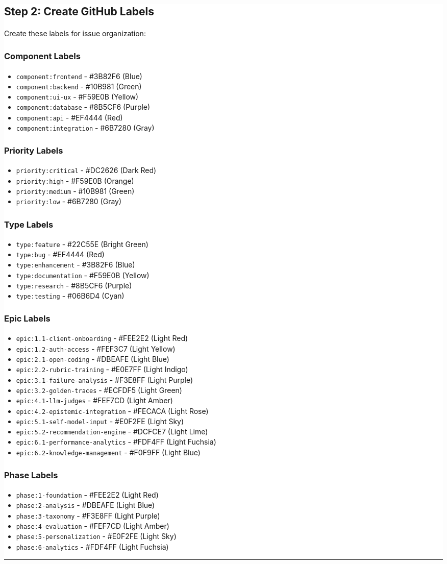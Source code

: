## Step 2: Create GitHub Labels

Create these labels for issue organization:

### Component Labels
- `component:frontend` - #3B82F6 (Blue)
- `component:backend` - #10B981 (Green) 
- `component:ui-ux` - #F59E0B (Yellow)
- `component:database` - #8B5CF6 (Purple)
- `component:api` - #EF4444 (Red)
- `component:integration` - #6B7280 (Gray)

### Priority Labels
- `priority:critical` - #DC2626 (Dark Red)
- `priority:high` - #F59E0B (Orange)
- `priority:medium` - #10B981 (Green)
- `priority:low` - #6B7280 (Gray)

### Type Labels
- `type:feature` - #22C55E (Bright Green)
- `type:bug` - #EF4444 (Red)
- `type:enhancement` - #3B82F6 (Blue)
- `type:documentation` - #F59E0B (Yellow)
- `type:research` - #8B5CF6 (Purple)
- `type:testing` - #06B6D4 (Cyan)

### Epic Labels
- `epic:1.1-client-onboarding` - #FEE2E2 (Light Red)
- `epic:1.2-auth-access` - #FEF3C7 (Light Yellow)
- `epic:2.1-open-coding` - #DBEAFE (Light Blue)
- `epic:2.2-rubric-training` - #E0E7FF (Light Indigo)
- `epic:3.1-failure-analysis` - #F3E8FF (Light Purple)
- `epic:3.2-golden-traces` - #ECFDF5 (Light Green)
- `epic:4.1-llm-judges` - #FEF7CD (Light Amber)
- `epic:4.2-epistemic-integration` - #FECACA (Light Rose)
- `epic:5.1-self-model-input` - #E0F2FE (Light Sky)
- `epic:5.2-recommendation-engine` - #DCFCE7 (Light Lime)
- `epic:6.1-performance-analytics` - #FDF4FF (Light Fuchsia)
- `epic:6.2-knowledge-management` - #F0F9FF (Light Blue)

### Phase Labels
- `phase:1-foundation` - #FEE2E2 (Light Red)
- `phase:2-analysis` - #DBEAFE (Light Blue)
- `phase:3-taxonomy` - #F3E8FF (Light Purple)
- `phase:4-evaluation` - #FEF7CD (Light Amber)
- `phase:5-personalization` - #E0F2FE (Light Sky)
- `phase:6-analytics` - #FDF4FF (Light Fuchsia)

---
